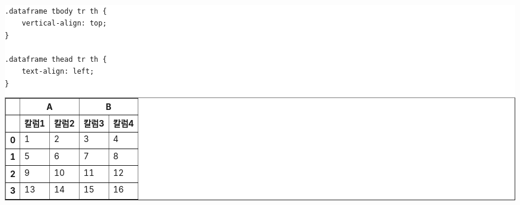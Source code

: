     .dataframe tbody tr th {
        vertical-align: top;
    }

    .dataframe thead tr th {
        text-align: left;
    }
</style>
<table border="1" class="dataframe">
  <thead>
    <tr>
      <th></th>
      <th colspan="2" halign="left">A</th>
      <th colspan="2" halign="left">B</th>
    </tr>
    <tr>
      <th></th>
      <th>칼럼1</th>
      <th>칼럼2</th>
      <th>칼럼3</th>
      <th>칼럼4</th>
    </tr>
  </thead>
  <tbody>
    <tr>
      <th>0</th>
      <td>1</td>
      <td>2</td>
      <td>3</td>
      <td>4</td>
    </tr>
    <tr>
      <th>1</th>
      <td>5</td>
      <td>6</td>
      <td>7</td>
      <td>8</td>
    </tr>
    <tr>
      <th>2</th>
      <td>9</td>
      <td>10</td>
      <td>11</td>
      <td>12</td>
    </tr>
    <tr>
      <th>3</th>
      <td>13</td>
      <td>14</td>
      <td>15</td>
      <td>16</td>
    </tr>
  </tbody>
</table>
</div>
